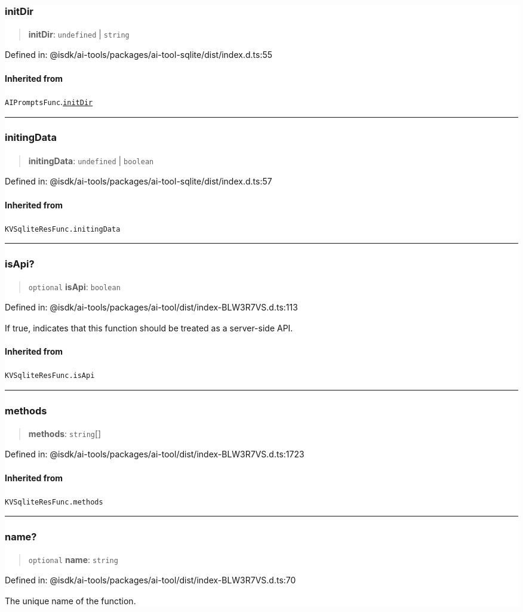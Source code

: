 ### initDir

> **initDir**: `undefined` \| `string`

Defined in: @isdk/ai-tools/packages/ai-tool-sqlite/dist/index.d.ts:55

#### Inherited from

`AIPromptsFunc`.[`initDir`](#initdir)

***

### initingData

> **initingData**: `undefined` \| `boolean`

Defined in: @isdk/ai-tools/packages/ai-tool-sqlite/dist/index.d.ts:57

#### Inherited from

`KVSqliteResFunc.initingData`

***

### isApi?

> `optional` **isApi**: `boolean`

Defined in: @isdk/ai-tools/packages/ai-tool/dist/index-BLW3R7VS.d.ts:113

If true, indicates that this function should be treated as a server-side API.

#### Inherited from

`KVSqliteResFunc.isApi`

***

### methods

> **methods**: `string`[]

Defined in: @isdk/ai-tools/packages/ai-tool/dist/index-BLW3R7VS.d.ts:1723

#### Inherited from

`KVSqliteResFunc.methods`

***

### name?

> `optional` **name**: `string`

Defined in: @isdk/ai-tools/packages/ai-tool/dist/index-BLW3R7VS.d.ts:70

The unique name of the function.
